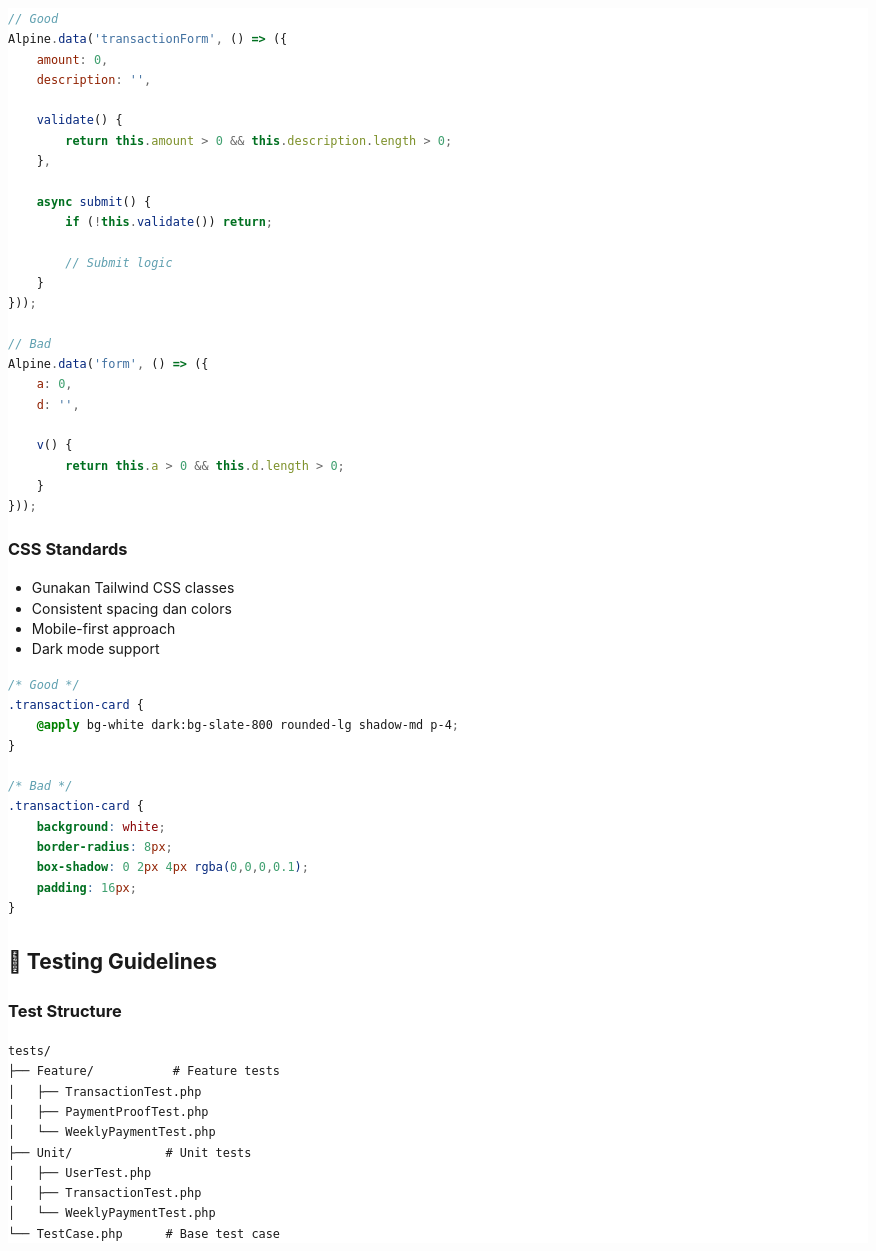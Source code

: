 ```javascript
// Good
Alpine.data('transactionForm', () => ({
    amount: 0,
    description: '',
    
    validate() {
        return this.amount > 0 && this.description.length > 0;
    },
    
    async submit() {
        if (!this.validate()) return;
        
        // Submit logic
    }
}));

// Bad
Alpine.data('form', () => ({
    a: 0,
    d: '',
    
    v() {
        return this.a > 0 && this.d.length > 0;
    }
}));
```

### CSS Standards
- Gunakan Tailwind CSS classes
- Consistent spacing dan colors
- Mobile-first approach
- Dark mode support

```css
/* Good */
.transaction-card {
    @apply bg-white dark:bg-slate-800 rounded-lg shadow-md p-4;
}

/* Bad */
.transaction-card {
    background: white;
    border-radius: 8px;
    box-shadow: 0 2px 4px rgba(0,0,0,0.1);
    padding: 16px;
}
```

## 🧪 Testing Guidelines

### Test Structure
```
tests/
├── Feature/           # Feature tests
│   ├── TransactionTest.php
│   ├── PaymentProofTest.php
│   └── WeeklyPaymentTest.php
├── Unit/             # Unit tests
│   ├── UserTest.php
│   ├── TransactionTest.php
│   └── WeeklyPaymentTest.php
└── TestCase.php      # Base test case
```